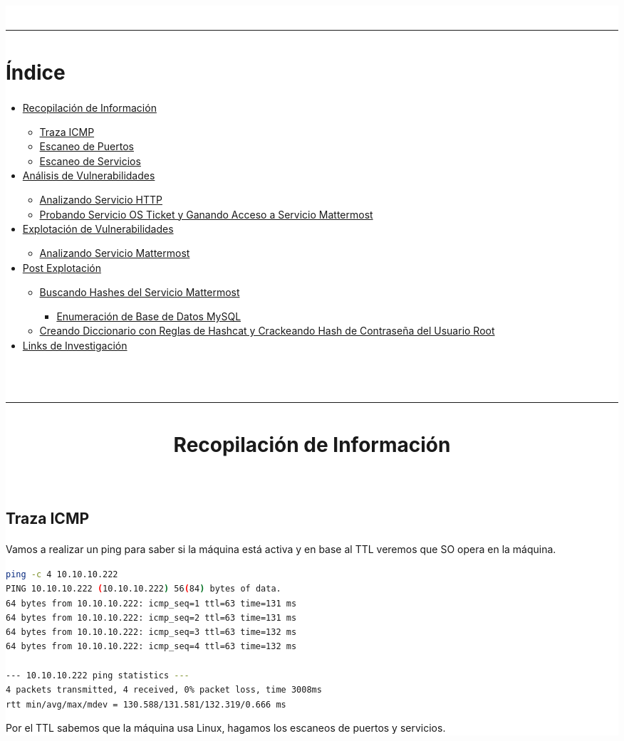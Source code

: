
<br>
<hr>
<div id="Indice">
	<h1>Índice</h1>
	<ul>
		<li><a href="#Recopilacion">Recopilación de Información</a></li>
			<ul>
				<li><a href="#Ping">Traza ICMP</a></li>
				<li><a href="#Puertos">Escaneo de Puertos</a></li>
				<li><a href="#Servicios">Escaneo de Servicios</a></li>
			</ul>
		<li><a href="#Analisis">Análisis de Vulnerabilidades</a></li>
			<ul>
				<li><a href="#HTTP">Analizando Servicio HTTP</a></li>
				<li><a href="#Ticket">Probando Servicio OS Ticket y Ganando Acceso a Servicio Mattermost</a></li>
			</ul>
		<li><a href="#Explotacion">Explotación de Vulnerabilidades</a></li>
			<ul>
				<li><a href="#Matter">Analizando Servicio Mattermost</a></li>
			</ul>
		<li><a href="#Post">Post Explotación</a></li>
			<ul>
				<li><a href="#Matter2">Buscando Hashes del Servicio Mattermost</a></li>
				<ul>
	                                <li><a href="#Mysql">Enumeración de Base de Datos MySQL</a></li>
				</ul>
				<li><a href="#Hash">Creando Diccionario con Reglas de Hashcat y Crackeando Hash de Contraseña del Usuario Root</a></li>
			</ul>
		<li><a href="#Links">Links de Investigación</a></li>
	</ul>
</div>


<br>
<br>
<hr>
<div style="position: relative;">
	<h1 id="Recopilacion" style="text-align:center;">Recopilación de Información</h1>
</div>
<br>


<h2 id="Ping">Traza ICMP</h2>

Vamos a realizar un ping para saber si la máquina está activa y en base al TTL veremos que SO opera en la máquina.
```bash
ping -c 4 10.10.10.222
PING 10.10.10.222 (10.10.10.222) 56(84) bytes of data.
64 bytes from 10.10.10.222: icmp_seq=1 ttl=63 time=131 ms
64 bytes from 10.10.10.222: icmp_seq=2 ttl=63 time=131 ms
64 bytes from 10.10.10.222: icmp_seq=3 ttl=63 time=132 ms
64 bytes from 10.10.10.222: icmp_seq=4 ttl=63 time=132 ms

--- 10.10.10.222 ping statistics ---
4 packets transmitted, 4 received, 0% packet loss, time 3008ms
rtt min/avg/max/mdev = 130.588/131.581/132.319/0.666 ms
```
Por el TTL sabemos que la máquina usa Linux, hagamos los escaneos de puertos y servicios.
